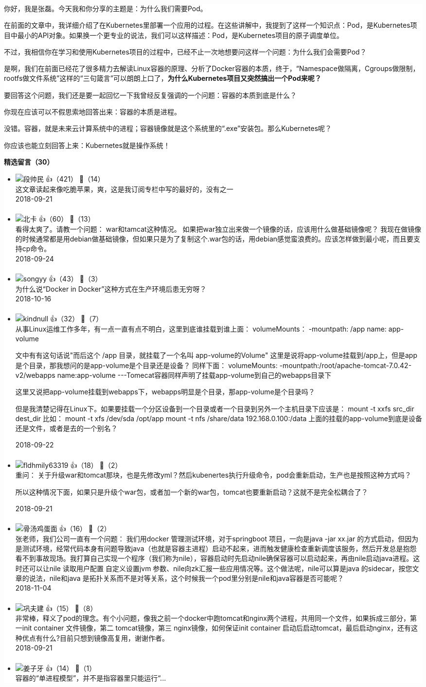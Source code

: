 你好，我是张磊。今天我和你分享的主题是：为什么我们需要Pod。

在前面的文章中，我详细介绍了在Kubernetes里部署一个应用的过程。在这些讲解中，我提到了这样一个知识点：Pod，是Kubernetes项目中最小的API对象。如果换一个更专业的说法，我们可以这样描述：Pod，是Kubernetes项目的原子调度单位。

不过，我相信你在学习和使用Kubernetes项目的过程中，已经不止一次地想要问这样一个问题：为什么我们会需要Pod？

是啊，我们在前面已经花了很多精力去解读Linux容器的原理、分析了Docker容器的本质，终于，“Namespace做隔离，Cgroups做限制，rootfs做文件系统”这样的“三句箴言”可以朗朗上口了，**为什么Kubernetes项目又突然搞出一个Pod来呢？**

要回答这个问题，我们还是要一起回忆一下我曾经反复强调的一个问题：容器的本质到底是什么？

你现在应该可以不假思索地回答出来：容器的本质是进程。

没错。容器，就是未来云计算系统中的进程；容器镜像就是这个系统里的“.exe”安装包。那么Kubernetes呢？

你应该也能立刻回答上来：Kubernetes就是操作系统！
<div><strong>精选留言（30）</strong></div><ul>
<li><img src="https://static001.geekbang.org/account/avatar/00/0f/6c/c9/abb7bfe3.jpg" width="30px"><span>段帅民</span> 👍（421） 💬（14）<div>这文章读起来像吃脆苹果，爽，这是我订阅专栏中写的最好的，没有之一</div>2018-09-21</li><br/><li><img src="https://static001.geekbang.org/account/avatar/00/12/96/50/bde525b1.jpg" width="30px"><span>北卡</span> 👍（60） 💬（13）<div>看得太爽了。请教一个问题：
war和tamcat这种情况。
如果把war独立出来做一个镜像的话，应该用什么做基础镜像呢？
我现在做镜像的时候通常都是用debian做基础镜像，但如果只是为了复制这个.war包的话，用debian感觉蛮浪费的。应该怎样做到最小呢，而且要支持cp命令。</div>2018-09-24</li><br/><li><img src="https://static001.geekbang.org/account/avatar/00/0f/5e/61/985f3eb7.jpg" width="30px"><span>songyy</span> 👍（43） 💬（3）<div>为什么说“Docker in Docker”这种方式在生产环境后患无穷呀？</div>2018-10-16</li><br/><li><img src="https://static001.geekbang.org/account/avatar/00/13/16/77/30e059c8.jpg" width="30px"><span>kindnull</span> 👍（32） 💬（7）<div>从事Linux运维工作多年，有一点一直有点不明白，这里到底谁挂载到谁上面：
volumeMounts：
      -mountpath: &#47;app
        name: app-volume

文中有有这句话说&quot;而后这个 &#47;app 目录，就挂载了一个名叫 app-volume的Volume&quot;
这里是说将app-volume挂载到&#47;app上，但是app是个目录，那我想问的是app-volume是个目录还是设备？
同样下面：
volumeMounts:
    -mountpath:&#47;root&#47;apache-tomcat-7.0.42-v2&#47;webapps
       name:app-volume
---Tomecat容器同样声明了挂载app-volume到自己的webapps目录下

这里又说把app-volume挂载到webapps下，webapps明显是个目录，那app-volume是个目录吗？

但是我清楚记得在Linux下。如果要挂载一个分区设备到一个目录或者一个目录到另外一个主机目录下应该是：
mount  -t xxfs  src_dir   dest_dir
比如： mount  -t xfs &#47;dev&#47;sda   &#47;opt&#47;app
           mount -t nfs &#47;share&#47;data  192.168.0.100:&#47;data
上面的挂载的app-volume到底是设备还是文件，或者是去的一个别名？</div>2018-09-22</li><br/><li><img src="https://thirdwx.qlogo.cn/mmopen/vi_32/PUiby8MibibKcMd88OtDq1c0myEILZjap46fyiaOlML0UlNWzj9NTIEXOhXCCR1tcUibG0I6UoGp59Zj8H5EYwzkY9g/132" width="30px"><span>fldhmily63319</span> 👍（18） 💬（2）<div>重问： 关于升级war和tomcat那块，也是先修改yml？然后kubenertes执行升级命令，pod会重新启动，生产也是按照这种方式吗？

所以这种情况下面，如果只是升级个war包，或者加一个新的war包，tomcat也要重新启动？这就不是完全松耦合了？</div>2018-09-21</li><br/><li><img src="https://static001.geekbang.org/account/avatar/00/10/05/92/b609f7e3.jpg" width="30px"><span>骨汤鸡蛋面</span> 👍（16） 💬（2）<div>张老师，我们公司一直有一个问题： 我们用docker 管理测试环境，对于springboot 项目，一向是java -jar xx.jar 的方式启动，但因为是测试环境，经常代码本身有问题导致java（也就是容器主进程）启动不起来，进而触发健康检查重新调度该服务，然后开发总是抱怨看不到事故现场。我打算自己实现一个程序（我们称为nile），容器启动时先启动nile确保容器可以启动起来，再由nile启动java进程。这时还可以让nile 读取用户配置 自定义设置jvm 参数、nile向zk汇报一些应用情况等。这个做法呢，nile可以算是java 的sidecar，按您文章的说法，nile和java 是拓扑关系而不是对等关系，这个时候我一个pod里分别是nile和java容器是否可能呢？</div>2018-11-04</li><br/><li><img src="https://static001.geekbang.org/account/avatar/00/12/a9/2e/01b2839e.jpg" width="30px"><span>巩夫建</span> 👍（15） 💬（8）<div>非常棒，释义了pod的理念。有个小问题，像我之前一个docker中跑tomcat和nginx两个进程，共用同一个文件，如果拆成三部分，第一init container 文件镜像，第二 tomcat镜像，第三 nginx镜像，如何保证init container 启动后启动tomcat，最后启动nginx，还有这种优点有什么?目前只想到镜像高复用，谢谢作者。</div>2018-09-21</li><br/><li><img src="https://thirdwx.qlogo.cn/mmopen/vi_32/rUPjvMdUGic56wNdVm0be85REaB7nLwyEC7HiamhmeWsQichtADA3IsFubIqOXMjlsEtmicdpDRC2YhNWVrpPKj1lw/132" width="30px"><span>姜子牙</span> 👍（14） 💬（1）<div>容器的“单进程模型”，并不是指容器里只能运行“...
